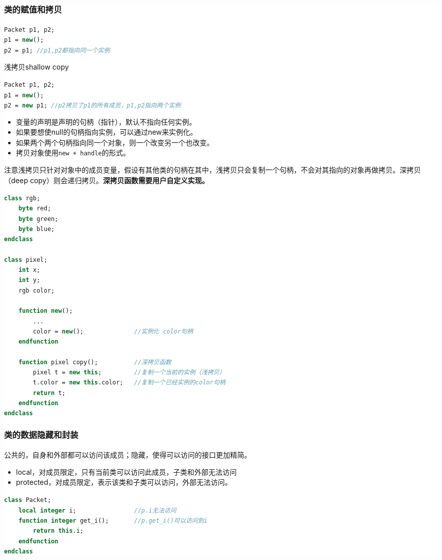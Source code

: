 ### 类的赋值和拷贝
```sv
Packet p1, p2;
p1 = new();
p2 = p1; //p1,p2都指向同一个实例
```
浅拷贝shallow copy
```sv
Packet p1, p2;
p1 = new();
p2 = new p1; //p2拷贝了p1的所有成员，p1,p2指向两个实例
```

* 变量的声明是声明的句柄（指针），默认不指向任何实例。
* 如果要想使null的句柄指向实例，可以通过new来实例化。
* 如果两个两个句柄指向同一个对象，则一个改变另一个也改变。
* 拷贝对象使用``new + handle``的形式。

注意浅拷贝只针对对象中的成员变量，假设有其他类的句柄在其中，浅拷贝只会复制一个句柄，不会对其指向的对象再做拷贝。深拷贝（deep copy）则会递归拷贝。**深拷贝函数需要用户自定义实现。**
```sv
class rgb;
    byte red;
    byte green;
    byte blue;
endclass

class pixel;
    int x;
    int y;
    rgb color;

    function new();
        ...
        color = new();              //实例化 color句柄
    endfunction

    function pixel copy();          //深拷贝函数
        pixel t = new this;         //复制一个当前的实例（浅拷贝）
        t.color = new this.color;   //复制一个已经实例的color句柄
        return t;
    endfunction
endclass
```

### 类的数据隐藏和封装
公共的，自身和外部都可以访问该成员；隐藏，使得可以访问的接口更加精简。
* local，对成员限定，只有当前类可以访问此成员，子类和外部无法访问
* protected，对成员限定，表示该类和子类可以访问，外部无法访问。

```sv
class Packet;
    local integer i;                //p.i无法访问
    function integer get_i();       //p.get_i()可以访问到i
        return this.i;
    endfunction
endclass
```
